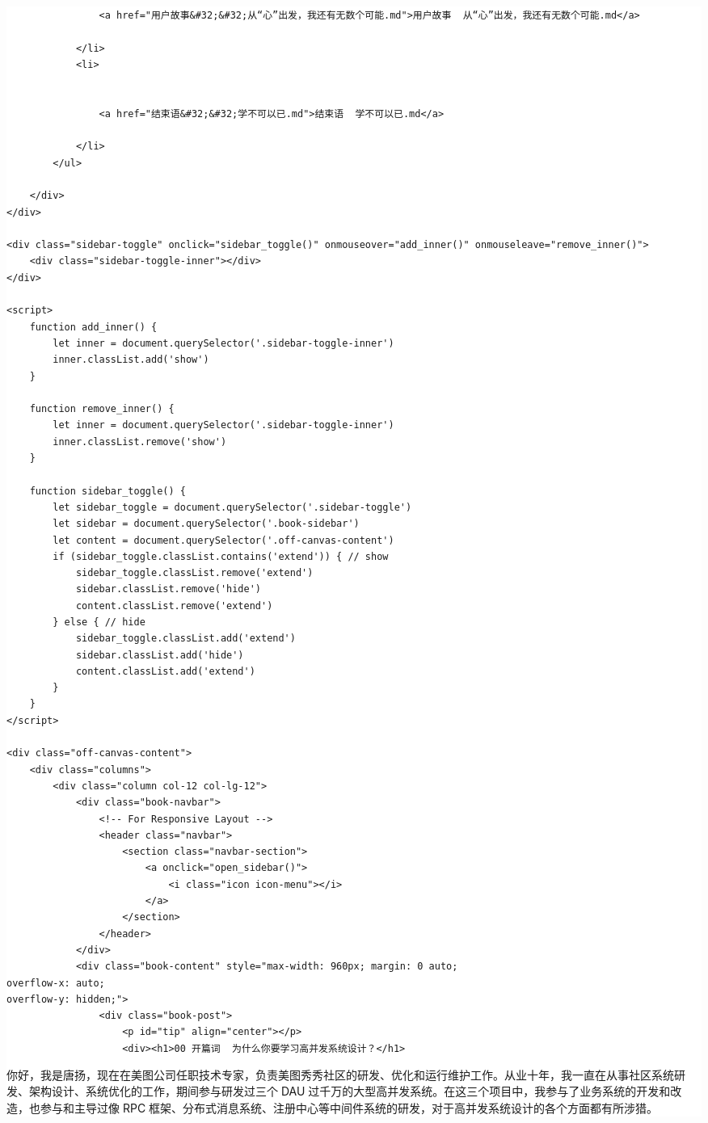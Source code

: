                    
                    <a href="用户故事&#32;&#32;从“心”出发，我还有无数个可能.md">用户故事  从“心”出发，我还有无数个可能.md</a>

                </li>
                <li>

                    
                    <a href="结束语&#32;&#32;学不可以已.md">结束语  学不可以已.md</a>

                </li>
            </ul>

        </div>
    </div>

    <div class="sidebar-toggle" onclick="sidebar_toggle()" onmouseover="add_inner()" onmouseleave="remove_inner()">
        <div class="sidebar-toggle-inner"></div>
    </div>

    <script>
        function add_inner() {
            let inner = document.querySelector('.sidebar-toggle-inner')
            inner.classList.add('show')
        }

        function remove_inner() {
            let inner = document.querySelector('.sidebar-toggle-inner')
            inner.classList.remove('show')
        }

        function sidebar_toggle() {
            let sidebar_toggle = document.querySelector('.sidebar-toggle')
            let sidebar = document.querySelector('.book-sidebar')
            let content = document.querySelector('.off-canvas-content')
            if (sidebar_toggle.classList.contains('extend')) { // show
                sidebar_toggle.classList.remove('extend')
                sidebar.classList.remove('hide')
                content.classList.remove('extend')
            } else { // hide
                sidebar_toggle.classList.add('extend')
                sidebar.classList.add('hide')
                content.classList.add('extend')
            }
        }
    </script>

    <div class="off-canvas-content">
        <div class="columns">
            <div class="column col-12 col-lg-12">
                <div class="book-navbar">
                    <!-- For Responsive Layout -->
                    <header class="navbar">
                        <section class="navbar-section">
                            <a onclick="open_sidebar()">
                                <i class="icon icon-menu"></i>
                            </a>
                        </section>
                    </header>
                </div>
                <div class="book-content" style="max-width: 960px; margin: 0 auto;
    overflow-x: auto;
    overflow-y: hidden;">
                    <div class="book-post">
                        <p id="tip" align="center"></p>
                        <div><h1>00 开篇词  为什么你要学习高并发系统设计？</h1>
<p>你好，我是唐扬，现在在美图公司任职技术专家，负责美图秀秀社区的研发、优化和运行维护工作。从业十年，我一直在从事社区系统研发、架构设计、系统优化的工作，期间参与研发过三个 DAU 过千万的大型高并发系统。在这三个项目中，我参与了业务系统的开发和改造，也参与和主导过像 RPC 框架、分布式消息系统、注册中心等中间件系统的研发，对于高并发系统设计的各个方面都有所涉猎。</p>